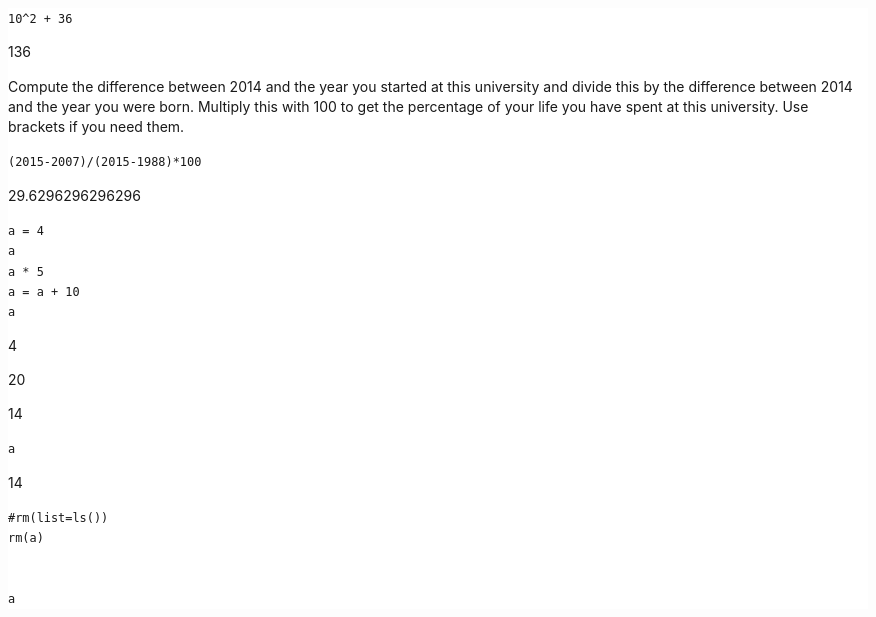 

    10^2 + 36




136



Compute the difference between 2014 and the
year you started at this university and divide
this by the difference between 2014 and the year
you were born. Multiply this with 100 to get
the percentage of your life you have spent at
this university. Use brackets if you need them.



    (2015-2007)/(2015-1988)*100




29.6296296296296




    a = 4
    a
    a * 5
    a = a + 10
    a




4






20






14




    a




14




    #rm(list=ls())
    rm(a)


    a
